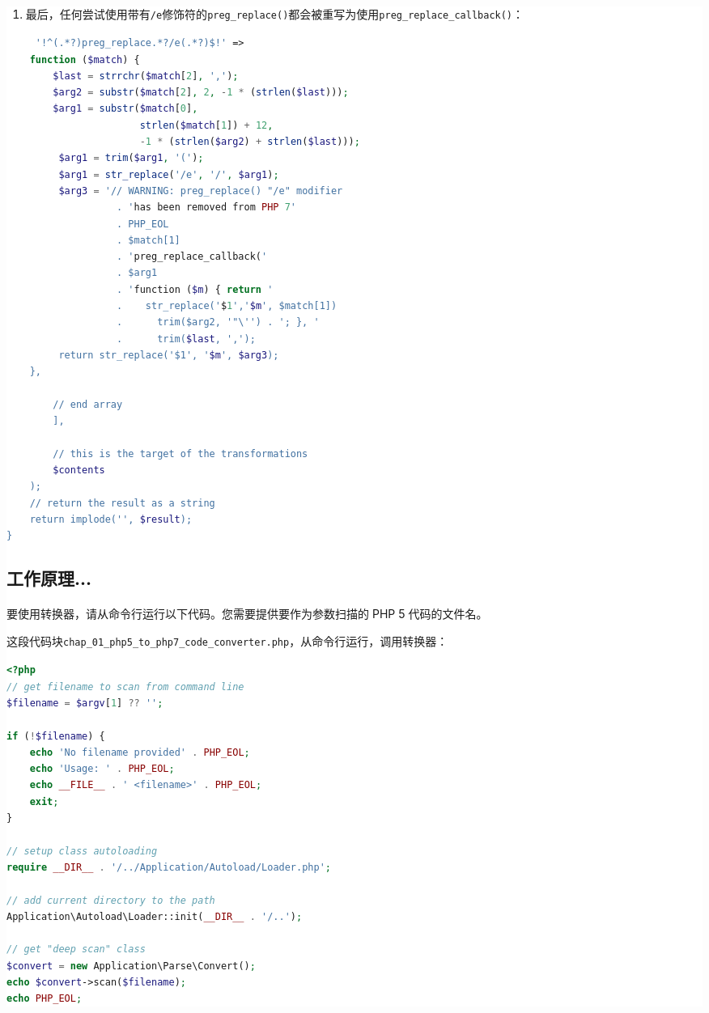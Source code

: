 1.  最后，任何尝试使用带有`/e`修饰符的`preg_replace()`都会被重写为使用`preg_replace_callback()`：

```php
     '!^(.*?)preg_replace.*?/e(.*?)$!' =>
    function ($match) {
        $last = strrchr($match[2], ',');
        $arg2 = substr($match[2], 2, -1 * (strlen($last)));
        $arg1 = substr($match[0], 
                       strlen($match[1]) + 12, 
                       -1 * (strlen($arg2) + strlen($last)));
         $arg1 = trim($arg1, '(');
         $arg1 = str_replace('/e', '/', $arg1);
         $arg3 = '// WARNING: preg_replace() "/e" modifier 
                   . 'has been removed from PHP 7'
                   . PHP_EOL
                   . $match[1]
                   . 'preg_replace_callback('
                   . $arg1
                   . 'function ($m) { return ' 
                   .    str_replace('$1','$m', $match[1]) 
                   .      trim($arg2, '"\'') . '; }, '
                   .      trim($last, ',');
         return str_replace('$1', '$m', $arg3);
    },

        // end array
        ],

        // this is the target of the transformations
        $contents
    );
    // return the result as a string
    return implode('', $result);
}
```

## 工作原理...

要使用转换器，请从命令行运行以下代码。您需要提供要作为参数扫描的 PHP 5 代码的文件名。

这段代码块`chap_01_php5_to_php7_code_converter.php`，从命令行运行，调用转换器：

```php
<?php
// get filename to scan from command line
$filename = $argv[1] ?? '';

if (!$filename) {
    echo 'No filename provided' . PHP_EOL;
    echo 'Usage: ' . PHP_EOL;
    echo __FILE__ . ' <filename>' . PHP_EOL;
    exit;
}

// setup class autoloading
require __DIR__ . '/../Application/Autoload/Loader.php';

// add current directory to the path
Application\Autoload\Loader::init(__DIR__ . '/..');

// get "deep scan" class
$convert = new Application\Parse\Convert();
echo $convert->scan($filename);
echo PHP_EOL;
```
